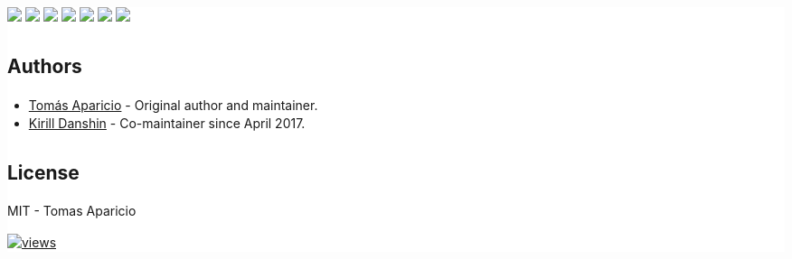 <a href="https://opencollective.com/imaginary/sponsor/23/website" target="_blank"><img src="https://opencollective.com/imaginary/sponsor/23/avatar.svg"></a>
<a href="https://opencollective.com/imaginary/sponsor/24/website" target="_blank"><img src="https://opencollective.com/imaginary/sponsor/24/avatar.svg"></a>
<a href="https://opencollective.com/imaginary/sponsor/25/website" target="_blank"><img src="https://opencollective.com/imaginary/sponsor/25/avatar.svg"></a>
<a href="https://opencollective.com/imaginary/sponsor/26/website" target="_blank"><img src="https://opencollective.com/imaginary/sponsor/26/avatar.svg"></a>
<a href="https://opencollective.com/imaginary/sponsor/27/website" target="_blank"><img src="https://opencollective.com/imaginary/sponsor/27/avatar.svg"></a>
<a href="https://opencollective.com/imaginary/sponsor/28/website" target="_blank"><img src="https://opencollective.com/imaginary/sponsor/28/avatar.svg"></a>
<a href="https://opencollective.com/imaginary/sponsor/29/website" target="_blank"><img src="https://opencollective.com/imaginary/sponsor/29/avatar.svg"></a>

## Authors

- [Tomás Aparicio](https://github.com/h2non) - Original author and maintainer.
- [Kirill Danshin](https://github.com/kirillDanshin) - Co-maintainer since April 2017.

## License

MIT - Tomas Aparicio

[![views](https://sourcegraph.com/api/repos/github.com/h2non/imaginary/.counters/views.svg)](https://sourcegraph.com/github.com/h2non/imaginary)
